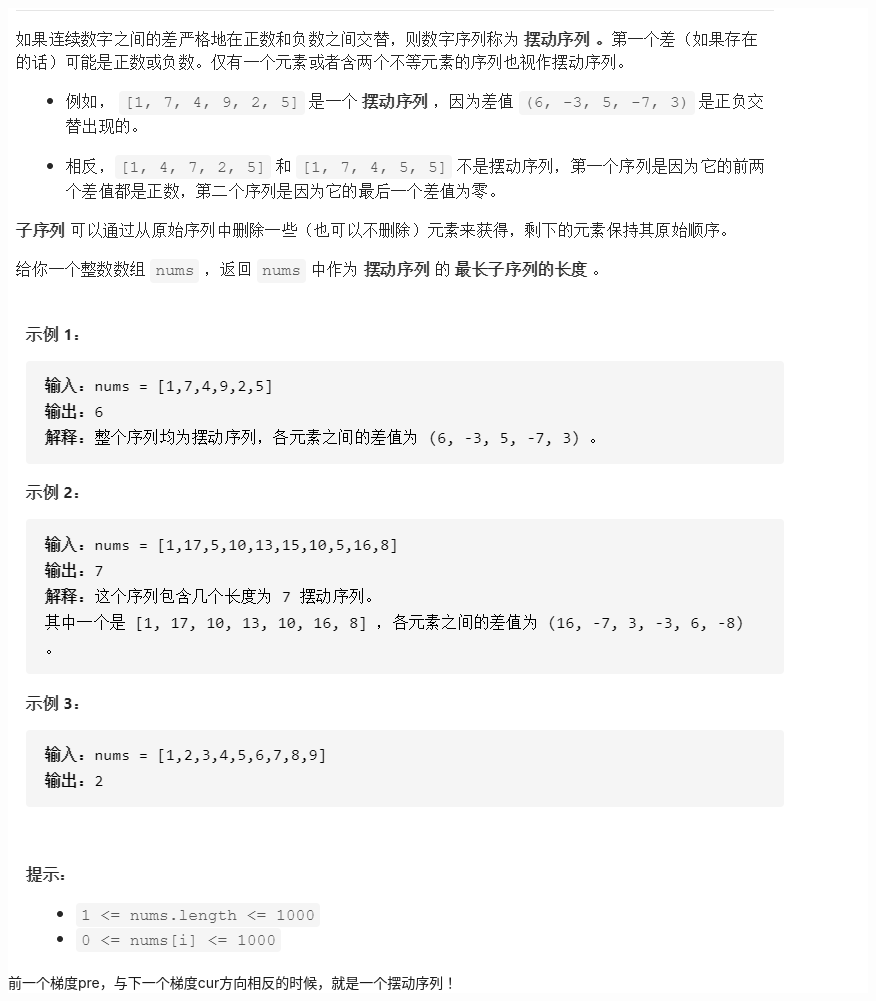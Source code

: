 ![image-20210604103541178](贪心.assets/image-20210604103541178.png)

![image-20210604103558714](贪心.assets/image-20210604103558714.png)

前一个梯度pre，与下一个梯度cur方向相反的时候，就是一个摆动序列！
